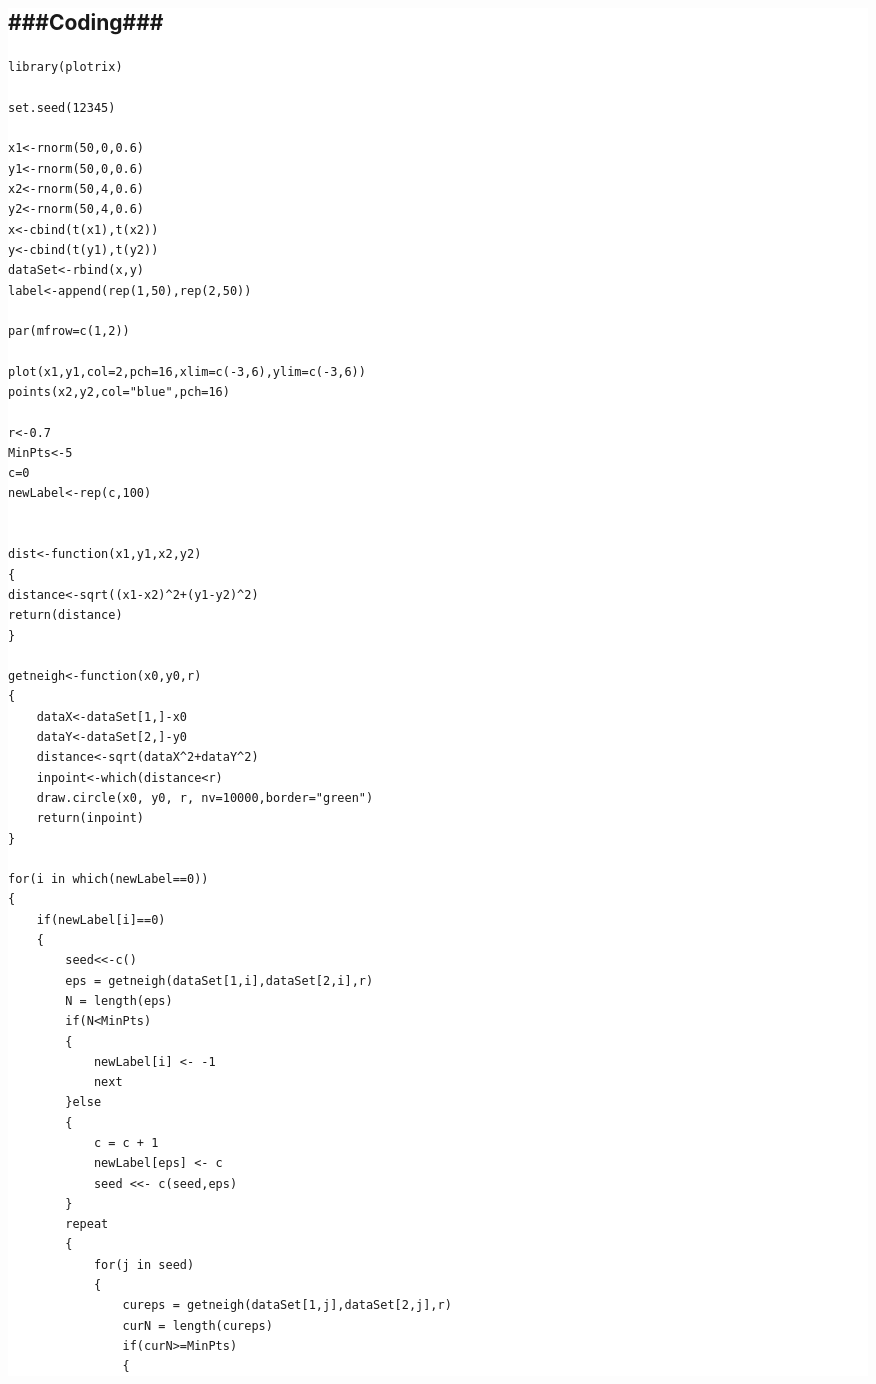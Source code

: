 ###Coding###
---
    library(plotrix)
    
    set.seed(12345)
    
    x1<-rnorm(50,0,0.6)
    y1<-rnorm(50,0,0.6)
    x2<-rnorm(50,4,0.6)
    y2<-rnorm(50,4,0.6)
    x<-cbind(t(x1),t(x2))
    y<-cbind(t(y1),t(y2))
    dataSet<-rbind(x,y)
    label<-append(rep(1,50),rep(2,50))
    
    par(mfrow=c(1,2))
    
    plot(x1,y1,col=2,pch=16,xlim=c(-3,6),ylim=c(-3,6))
    points(x2,y2,col="blue",pch=16)
    
    r<-0.7
    MinPts<-5
    c=0 
    newLabel<-rep(c,100)
    
    
    dist<-function(x1,y1,x2,y2)
    {
    distance<-sqrt((x1-x2)^2+(y1-y2)^2)
    return(distance)
    }
    
    getneigh<-function(x0,y0,r)
    {
    	dataX<-dataSet[1,]-x0
    	dataY<-dataSet[2,]-y0
    	distance<-sqrt(dataX^2+dataY^2)
    	inpoint<-which(distance<r)
    	draw.circle(x0, y0, r, nv=10000,border="green")
    	return(inpoint)
    }
    
    for(i in which(newLabel==0))
    {
    	if(newLabel[i]==0)
    	{
    		seed<<-c()
    		eps = getneigh(dataSet[1,i],dataSet[2,i],r)
    		N = length(eps)
    		if(N<MinPts)
    		{
    			newLabel[i] <- -1
    			next	
    		}else
    		{
    			c = c + 1
    			newLabel[eps] <- c
    			seed <<- c(seed,eps)
    		}
    		repeat
    		{
    			for(j in seed)
    			{
    				cureps = getneigh(dataSet[1,j],dataSet[2,j],r)
    				curN = length(cureps)
    				if(curN>=MinPts)
    				{